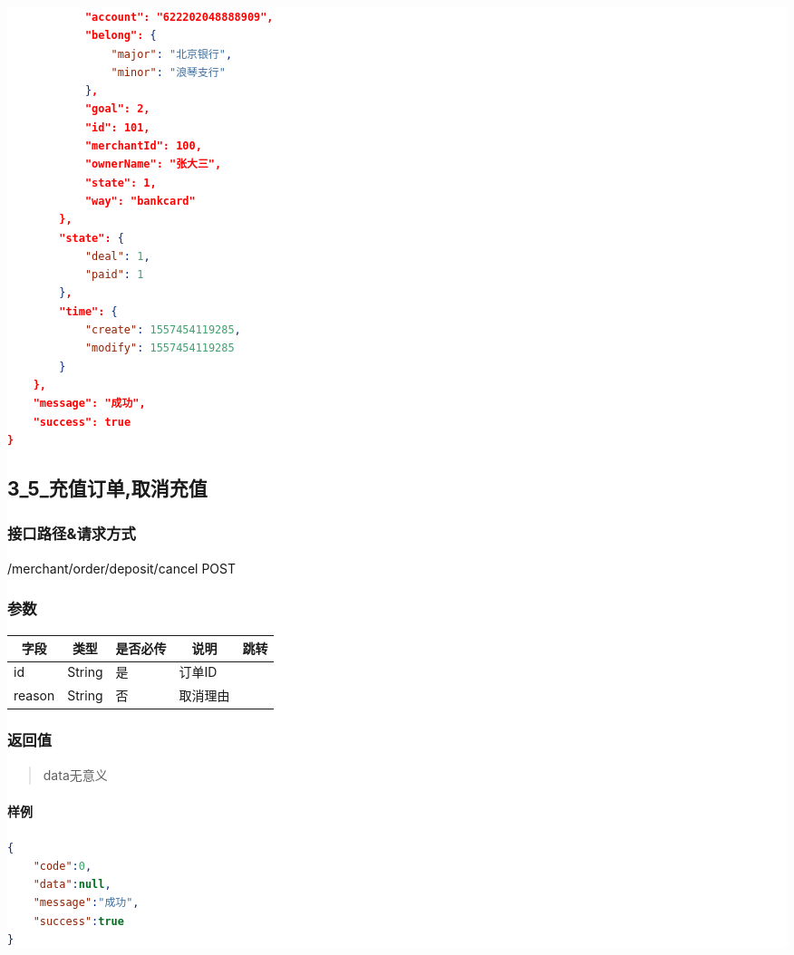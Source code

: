 ```json
            "account": "622202048888909",
            "belong": {
                "major": "北京银行",
                "minor": "浪琴支行"
            },
            "goal": 2,
            "id": 101,
            "merchantId": 100,
            "ownerName": "张大三",
            "state": 1,
            "way": "bankcard"
        },
        "state": {
            "deal": 1,
            "paid": 1
        },
        "time": {
            "create": 1557454119285,
            "modify": 1557454119285
        }
    },
    "message": "成功",
    "success": true
}
```

## 3_5_充值订单,取消充值

### 接口路径&请求方式

/merchant/order/deposit/cancel POST
### 参数
| 字段 | 类型 | 是否必传 | 说明 |跳转 |
|---- |----| ----|----|----|
|id|String|是 |订单ID||
|reason|String|否 |取消理由||
### 返回值
> data无意义
#### 样例
```json
{
	"code":0,
	"data":null,
	"message":"成功",
	"success":true
}
```
